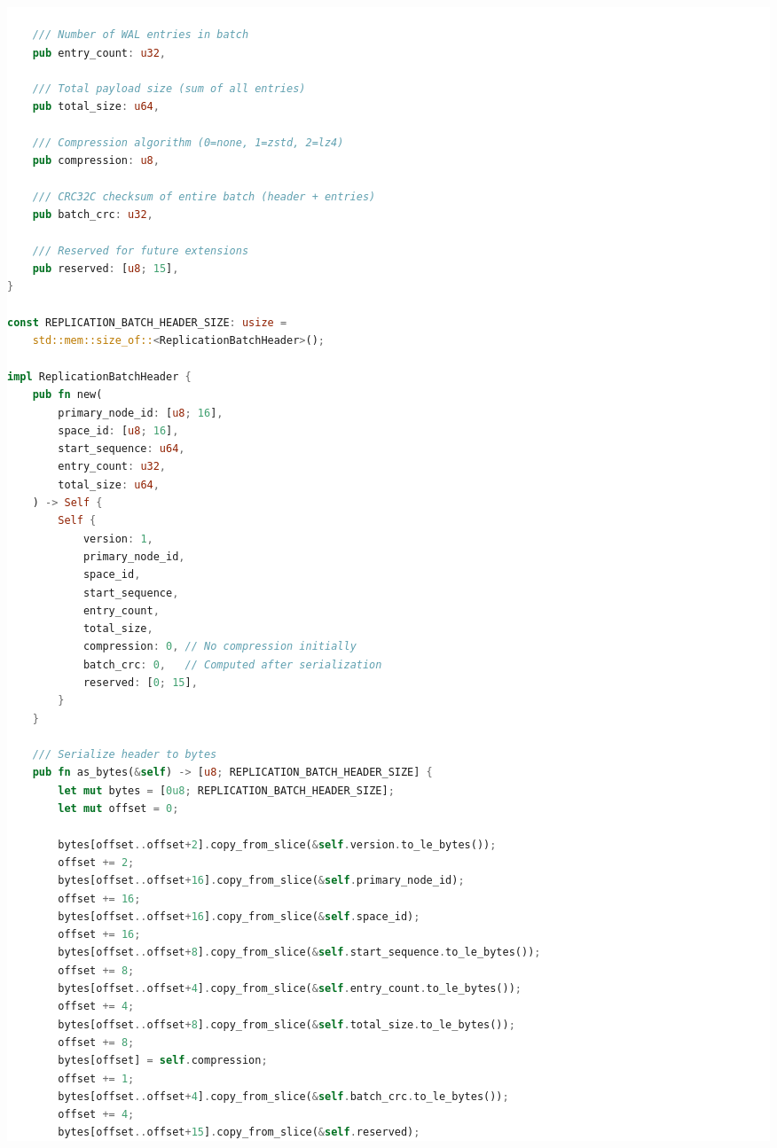 ```rust

    /// Number of WAL entries in batch
    pub entry_count: u32,

    /// Total payload size (sum of all entries)
    pub total_size: u64,

    /// Compression algorithm (0=none, 1=zstd, 2=lz4)
    pub compression: u8,

    /// CRC32C checksum of entire batch (header + entries)
    pub batch_crc: u32,

    /// Reserved for future extensions
    pub reserved: [u8; 15],
}

const REPLICATION_BATCH_HEADER_SIZE: usize =
    std::mem::size_of::<ReplicationBatchHeader>();

impl ReplicationBatchHeader {
    pub fn new(
        primary_node_id: [u8; 16],
        space_id: [u8; 16],
        start_sequence: u64,
        entry_count: u32,
        total_size: u64,
    ) -> Self {
        Self {
            version: 1,
            primary_node_id,
            space_id,
            start_sequence,
            entry_count,
            total_size,
            compression: 0, // No compression initially
            batch_crc: 0,   // Computed after serialization
            reserved: [0; 15],
        }
    }

    /// Serialize header to bytes
    pub fn as_bytes(&self) -> [u8; REPLICATION_BATCH_HEADER_SIZE] {
        let mut bytes = [0u8; REPLICATION_BATCH_HEADER_SIZE];
        let mut offset = 0;

        bytes[offset..offset+2].copy_from_slice(&self.version.to_le_bytes());
        offset += 2;
        bytes[offset..offset+16].copy_from_slice(&self.primary_node_id);
        offset += 16;
        bytes[offset..offset+16].copy_from_slice(&self.space_id);
        offset += 16;
        bytes[offset..offset+8].copy_from_slice(&self.start_sequence.to_le_bytes());
        offset += 8;
        bytes[offset..offset+4].copy_from_slice(&self.entry_count.to_le_bytes());
        offset += 4;
        bytes[offset..offset+8].copy_from_slice(&self.total_size.to_le_bytes());
        offset += 8;
        bytes[offset] = self.compression;
        offset += 1;
        bytes[offset..offset+4].copy_from_slice(&self.batch_crc.to_le_bytes());
        offset += 4;
        bytes[offset..offset+15].copy_from_slice(&self.reserved);
```